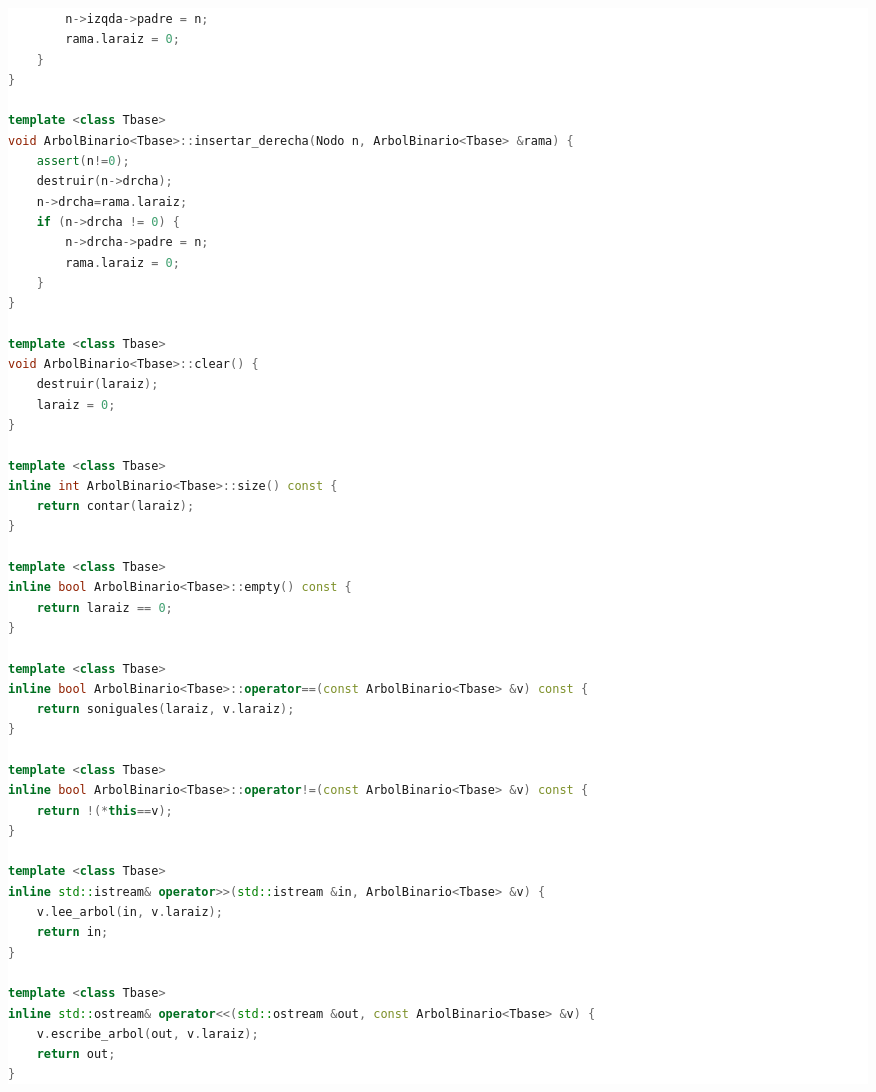 ~~~c++
    	n->izqda->padre = n;
    	rama.laraiz = 0;
    }
}

template <class Tbase>
void ArbolBinario<Tbase>::insertar_derecha(Nodo n, ArbolBinario<Tbase> &rama) {
	assert(n!=0);
	destruir(n->drcha);
	n->drcha=rama.laraiz;
    if (n->drcha != 0) {
    	n->drcha->padre = n;
    	rama.laraiz = 0;
    }
}

template <class Tbase>
void ArbolBinario<Tbase>::clear() {
	destruir(laraiz);
	laraiz = 0;
}

template <class Tbase>
inline int ArbolBinario<Tbase>::size() const {
	return contar(laraiz);
}

template <class Tbase>
inline bool ArbolBinario<Tbase>::empty() const {
	return laraiz == 0;
}

template <class Tbase>
inline bool ArbolBinario<Tbase>::operator==(const ArbolBinario<Tbase> &v) const {
	return soniguales(laraiz, v.laraiz);
}

template <class Tbase>
inline bool ArbolBinario<Tbase>::operator!=(const ArbolBinario<Tbase> &v) const {
	return !(*this==v);
}

template <class Tbase>
inline std::istream& operator>>(std::istream &in, ArbolBinario<Tbase> &v) {
	v.lee_arbol(in, v.laraiz);
	return in;
}

template <class Tbase>
inline std::ostream& operator<<(std::ostream &out, const ArbolBinario<Tbase> &v) {
	v.escribe_arbol(out, v.laraiz);
	return out;
}
~~~
